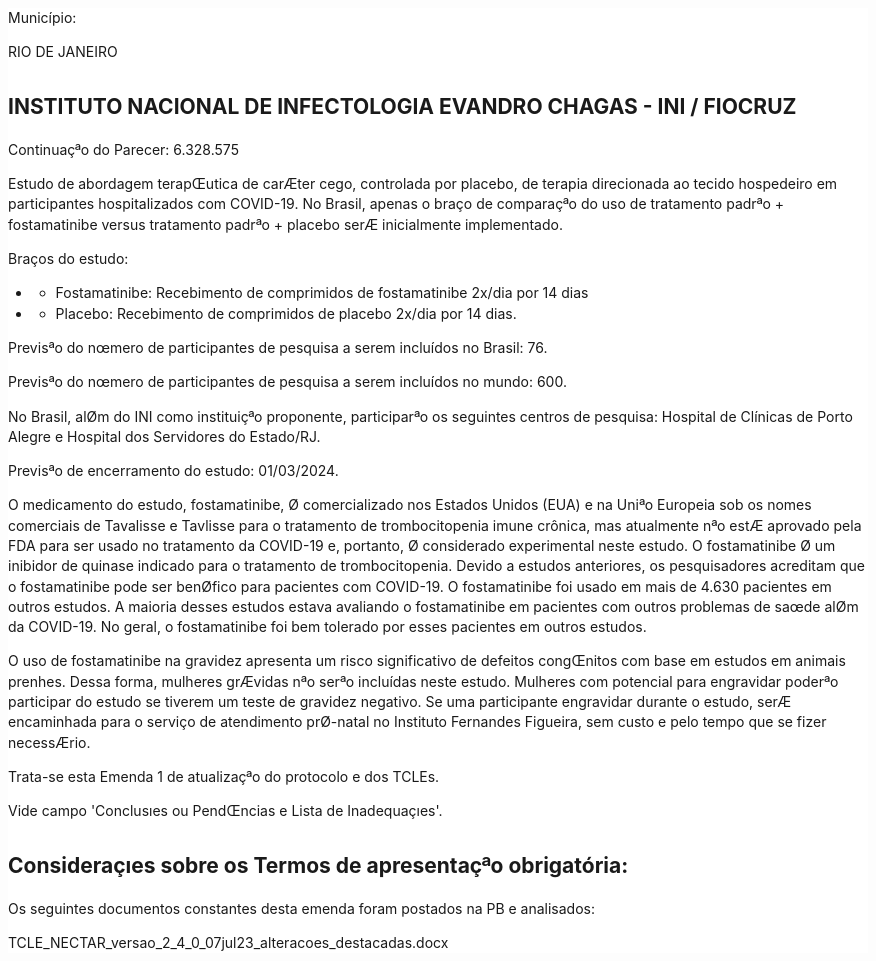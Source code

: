 Município:

RIO DE JANEIRO



## INSTITUTO NACIONAL DE INFECTOLOGIA EVANDRO CHAGAS - INI / FIOCRUZ



Continuaçªo do Parecer: 6.328.575

Estudo de abordagem terapŒutica de carÆter cego, controlada por placebo, de terapia direcionada ao tecido hospedeiro em participantes hospitalizados com COVID-19. No Brasil, apenas o braço de comparaçªo do uso de tratamento padrªo + fostamatinibe versus tratamento padrªo + placebo serÆ inicialmente implementado.

Braços do estudo:

- - Fostamatinibe: Recebimento de comprimidos de fostamatinibe 2x/dia por 14 dias
- - Placebo: Recebimento de comprimidos de placebo 2x/dia por 14 dias.

Previsªo do nœmero de participantes de pesquisa a serem incluídos no Brasil: 76.

Previsªo do nœmero de participantes de pesquisa a serem incluídos no mundo: 600.

No Brasil, alØm do INI como instituiçªo proponente, participarªo os seguintes centros de pesquisa: Hospital de Clínicas de Porto Alegre e Hospital dos Servidores do Estado/RJ.

Previsªo de encerramento do estudo: 01/03/2024.

O medicamento do estudo, fostamatinibe, Ø comercializado nos Estados Unidos (EUA) e na Uniªo Europeia sob os nomes comerciais de Tavalisse e Tavlisse para o tratamento de trombocitopenia imune crônica, mas atualmente nªo estÆ aprovado pela FDA para ser usado no tratamento da COVID-19 e, portanto, Ø considerado experimental neste estudo. O fostamatinibe Ø um inibidor de quinase indicado para o tratamento  de  trombocitopenia.  Devido  a  estudos  anteriores,  os  pesquisadores  acreditam  que  o fostamatinibe pode ser benØfico para pacientes com COVID-19. O fostamatinibe foi usado em mais de 4.630 pacientes em outros estudos. A maioria desses estudos estava avaliando o fostamatinibe em pacientes com outros problemas de saœde alØm da COVID-19. No geral, o fostamatinibe foi bem tolerado por esses pacientes em outros estudos.

O uso de fostamatinibe na gravidez apresenta um risco significativo de defeitos congŒnitos com base em estudos em animais prenhes. Dessa forma, mulheres grÆvidas nªo serªo incluídas neste estudo. Mulheres com potencial para engravidar poderªo participar do estudo se tiverem um teste de gravidez negativo. Se uma participante engravidar durante o estudo, serÆ encaminhada para o serviço de atendimento prØ-natal no Instituto Fernandes Figueira, sem custo e pelo tempo que se fizer necessÆrio.

Trata-se esta Emenda 1 de atualizaçªo do protocolo e dos TCLEs.

Vide campo 'Conclusıes ou PendŒncias e Lista de Inadequaçıes'.

## Consideraçıes sobre os Termos de apresentaçªo obrigatória:

Os seguintes documentos constantes desta emenda foram postados na PB e analisados:

TCLE\_NECTAR\_versao\_2\_4\_0\_07jul23\_alteracoes\_destacadas.docx
